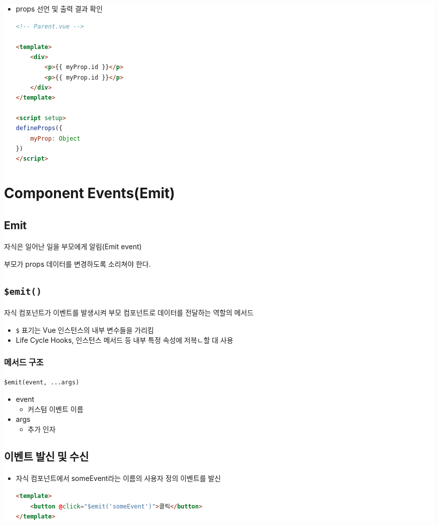 - props 선언 및 출력 결과 확인
    
    ```html
    <!-- Parent.vue -->
    
    <template>
    	<div>
    		<p>{{ myProp.id }}</p>
    		<p>{{ myProp.id }}</p>
    	</div>
    </template>
    
    <script setup>
    defineProps({
    	myProp: Object
    })
    </script>
    ```
    

# Component Events(Emit)

## Emit

자식은 일어난 일을 부모에게 알림(Emit event)

부모가 props 데이터를 변경하도록 소리쳐야 한다.

## **`$emit()`**

자식 컴포넌트가 이벤트를 발생시켜 부모 컴포넌트로 데이터를 전달하는 역할의 메서드

- `$` 표기는 Vue 인스턴스의 내부 변수들을 가리킴
- Life Cycle Hooks, 인스턴스 메서드 등 내부 특정 속성에 저븍ㄴ할 대 사용

### **메서드 구조**

`$emit(event, ...args)`

- event
    - 커스텀 이벤트 이름
- args
    - 추가 인자

## 이벤트 발신 및 수신

- 자식 컴포넌트에서 someEvent라는 이름의 사용자 정의 이벤트를 발신
    
    ```html
    <template>
    	<button @click="$emit('someEvent')">클릭</button>
    </template>
    ```
    